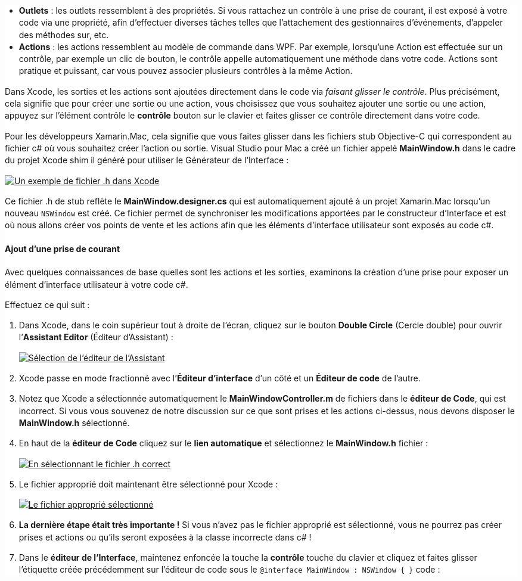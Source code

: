 -  **Outlets** : les outlets ressemblent à des propriétés. Si vous rattachez un contrôle à une prise de courant, il est exposé à votre code via une propriété, afin d’effectuer diverses tâches telles que l’attachement des gestionnaires d’événements, d’appeler des méthodes sur, etc.
-  **Actions** : les actions ressemblent au modèle de commande dans WPF. Par exemple, lorsqu’une Action est effectuée sur un contrôle, par exemple un clic de bouton, le contrôle appelle automatiquement une méthode dans votre code. Actions sont pratique et puissant, car vous pouvez associer plusieurs contrôles à la même Action.

Dans Xcode, les sorties et les actions sont ajoutées directement dans le code via *faisant glisser le contrôle*. Plus précisément, cela signifie que pour créer une sortie ou une action, vous choisissez que vous souhaitez ajouter une sortie ou une action, appuyez sur l’élément contrôle le **contrôle** bouton sur le clavier et faites glisser ce contrôle directement dans votre code.

Pour les développeurs Xamarin.Mac, cela signifie que vous faites glisser dans les fichiers stub Objective-C qui correspondent au fichier c# où vous souhaitez créer l’action ou sortie. Visual Studio pour Mac a créé un fichier appelé **MainWindow.h** dans le cadre du projet Xcode shim il généré pour utiliser le Générateur de l’Interface :

[![Un exemple de fichier .h dans Xcode](xib-images/xcode16.png "un exemple de fichier .h dans Xcode")](xib-images/xcode16-large.png#lightbox)

Ce fichier .h de stub reflète le **MainWindow.designer.cs** qui est automatiquement ajouté à un projet Xamarin.Mac lorsqu’un nouveau `NSWindow` est créé. Ce fichier permet de synchroniser les modifications apportées par le constructeur d’Interface et est où nous allons créer vos points de vente et les actions afin que les éléments d’interface utilisateur sont exposés au code c#.


#### <a name="adding-an-outlet"></a>Ajout d’une prise de courant

Avec quelques connaissances de base quelles sont les actions et les sorties, examinons la création d’une prise pour exposer un élément d’interface utilisateur à votre code c#.

Effectuez ce qui suit :

1. Dans Xcode, dans le coin supérieur tout à droite de l’écran, cliquez sur le bouton **Double Circle** (Cercle double) pour ouvrir l’**Assistant Editor** (Éditeur d’Assistant) :

    [![Sélection de l’éditeur de l’Assistant](xib-images/outlet01.png "en sélectionnant l’éditeur de l’Assistant")](xib-images/outlet01-large.png#lightbox)
2. Xcode passe en mode fractionné avec l’**Éditeur d’interface** d’un côté et un **Éditeur de code** de l’autre.
3. Notez que Xcode a sélectionnée automatiquement le **MainWindowController.m** de fichiers dans le **éditeur de Code**, qui est incorrect. Si vous vous souvenez de notre discussion sur ce que sont prises et les actions ci-dessus, nous devons disposer le **MainWindow.h** sélectionné.
4. En haut de la **éditeur de Code** cliquez sur le **lien automatique** et sélectionnez le **MainWindow.h** fichier :

    [![En sélectionnant le fichier .h correct](xib-images/outlet02.png "en sélectionnant le fichier .h correct")](xib-images/outlet02-large.png#lightbox)
5. Le fichier approprié doit maintenant être sélectionné pour Xcode :

    [![Le fichier approprié sélectionné](xib-images/outlet03.png "le fichier approprié est sélectionné")](xib-images/outlet03-large.png#lightbox)
6. **La dernière étape était très importante !** Si vous n’avez pas le fichier approprié est sélectionné, vous ne pourrez pas créer prises et actions ou qu’ils seront exposées à la classe incorrecte dans c# !
7. Dans le **éditeur de l’Interface**, maintenez enfoncée la touche la **contrôle** touche du clavier et cliquez et faites glisser l’étiquette créée précédemment sur l’éditeur de code sous le `@interface MainWindow : NSWindow { }` code :
